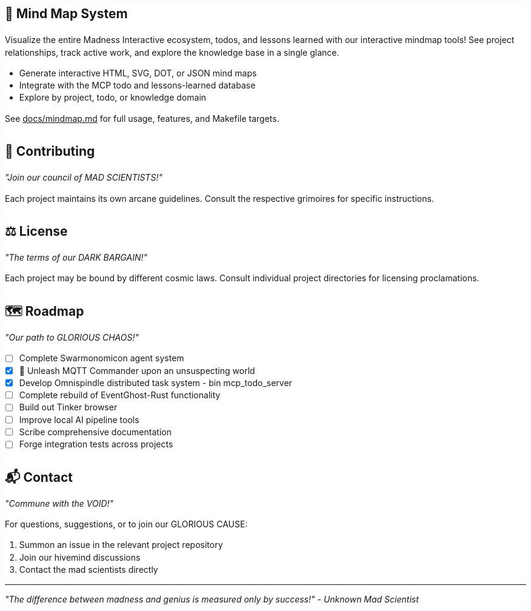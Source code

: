 ## 🧠 Mind Map System

Visualize the entire Madness Interactive ecosystem, todos, and lessons learned with our interactive mindmap tools! See project relationships, track active work, and explore the knowledge base in a single glance.

- Generate interactive HTML, SVG, DOT, or JSON mind maps
- Integrate with the MCP todo and lessons-learned database
- Explore by project, todo, or knowledge domain

See [docs/mindmap.md](docs/mindmap.md) for full usage, features, and Makefile targets.

## 🤝 Contributing
*"Join our council of MAD SCIENTISTS!"*

Each project maintains its own arcane guidelines. Consult the respective grimoires for specific instructions.

## ⚖️ License
*"The terms of our DARK BARGAIN!"*

Each project may be bound by different cosmic laws. Consult individual project directories for licensing proclamations.

## 🗺️ Roadmap
*"Our path to GLORIOUS CHAOS!"*

- [ ] Complete Swarmonomicon agent system
- [x] 🔮 Unleash MQTT Commander upon an unsuspecting world
- [x] Develop Omnispindle distributed task system - bin mcp_todo_server
- [ ] Complete rebuild of EventGhost-Rust functionality
- [ ] Build out Tinker browser
- [ ] Improve local AI pipeline tools
- [ ] Scribe comprehensive documentation
- [ ] Forge integration tests across projects

## 📬 Contact
*"Commune with the VOID!"*

For questions, suggestions, or to join our GLORIOUS CAUSE:
1. Summon an issue in the relevant project repository
2. Join our hivemind discussions
3. Contact the mad scientists directly

---

*"The difference between madness and genius is measured only by success!" - Unknown Mad Scientist*
